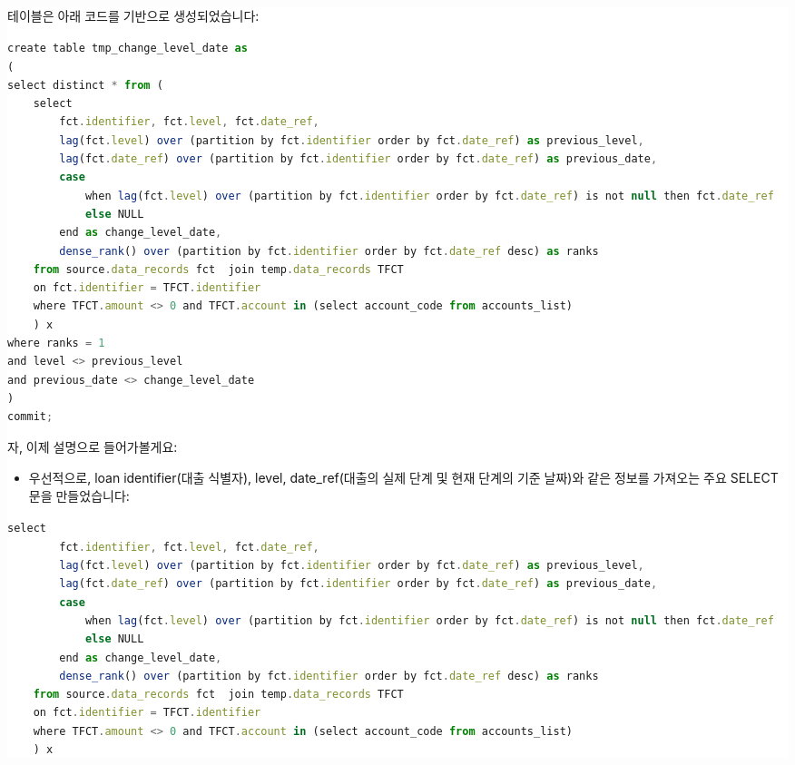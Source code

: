 테이블은 아래 코드를 기반으로 생성되었습니다:

```js
create table tmp_change_level_date as
(
select distinct * from (
    select
        fct.identifier, fct.level, fct.date_ref,
        lag(fct.level) over (partition by fct.identifier order by fct.date_ref) as previous_level,
        lag(fct.date_ref) over (partition by fct.identifier order by fct.date_ref) as previous_date,
        case
            when lag(fct.level) over (partition by fct.identifier order by fct.date_ref) is not null then fct.date_ref
            else NULL
        end as change_level_date,
        dense_rank() over (partition by fct.identifier order by fct.date_ref desc) as ranks
    from source.data_records fct  join temp.data_records TFCT
    on fct.identifier = TFCT.identifier
    where TFCT.amount <> 0 and TFCT.account in (select account_code from accounts_list)
    ) x
where ranks = 1
and level <> previous_level
and previous_date <> change_level_date
)
commit;
```



<ins class="adsbygoogle"
     style="display:block"
     data-ad-client="ca-pub-4877378276818686"
     data-ad-slot="1107185301"
     data-ad-format="auto"
     data-full-width-responsive="true"></ins>

<script>
     (adsbygoogle = window.adsbygoogle || []).push({});
</script>

자, 이제 설명으로 들어가볼게요:

- 우선적으로, loan identifier(대출 식별자), level, date_ref(대출의 실제 단계 및 현재 단계의 기준 날짜)와 같은 정보를 가져오는 주요 SELECT 문을 만들었습니다:

```js
select
        fct.identifier, fct.level, fct.date_ref,
        lag(fct.level) over (partition by fct.identifier order by fct.date_ref) as previous_level,
        lag(fct.date_ref) over (partition by fct.identifier order by fct.date_ref) as previous_date,
        case
            when lag(fct.level) over (partition by fct.identifier order by fct.date_ref) is not null then fct.date_ref
            else NULL
        end as change_level_date,
        dense_rank() over (partition by fct.identifier order by fct.date_ref desc) as ranks
    from source.data_records fct  join temp.data_records TFCT
    on fct.identifier = TFCT.identifier
    where TFCT.amount <> 0 and TFCT.account in (select account_code from accounts_list)
    ) x
```
